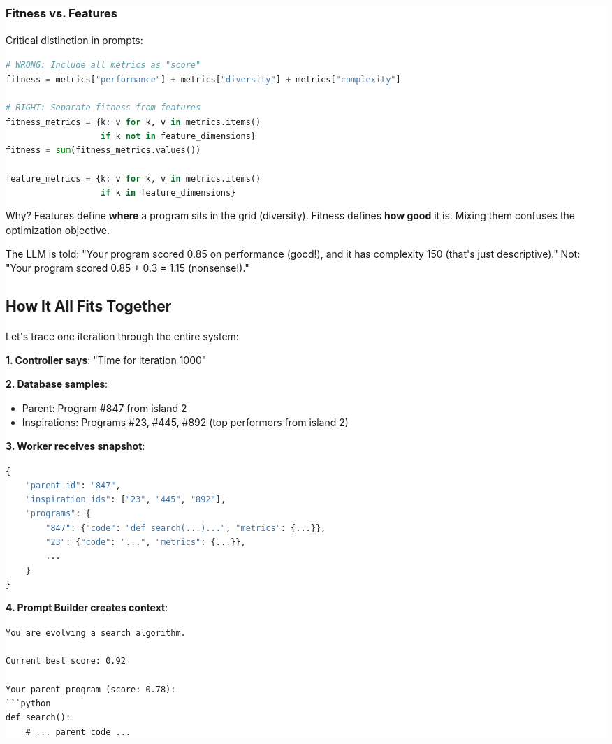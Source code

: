 ### Fitness vs. Features

Critical distinction in prompts:

```python
# WRONG: Include all metrics as "score"
fitness = metrics["performance"] + metrics["diversity"] + metrics["complexity"]

# RIGHT: Separate fitness from features
fitness_metrics = {k: v for k, v in metrics.items()
                   if k not in feature_dimensions}
fitness = sum(fitness_metrics.values())

feature_metrics = {k: v for k, v in metrics.items()
                   if k in feature_dimensions}
```

Why? Features define **where** a program sits in the grid (diversity). Fitness defines **how good** it is. Mixing them confuses the optimization objective.

The LLM is told: "Your program scored 0.85 on performance (good!), and it has complexity 150 (that's just descriptive)." Not: "Your program scored 0.85 + 0.3 = 1.15 (nonsense!)."

## How It All Fits Together

Let's trace one iteration through the entire system:

**1. Controller says**: "Time for iteration 1000"

**2. Database samples**:
- Parent: Program #847 from island 2
- Inspirations: Programs #23, #445, #892 (top performers from island 2)

**3. Worker receives snapshot**:
```python
{
    "parent_id": "847",
    "inspiration_ids": ["23", "445", "892"],
    "programs": {
        "847": {"code": "def search(...)...", "metrics": {...}},
        "23": {"code": "...", "metrics": {...}},
        ...
    }
}
```

**4. Prompt Builder creates context**:
```
You are evolving a search algorithm.

Current best score: 0.92

Your parent program (score: 0.78):
```python
def search():
    # ... parent code ...
```
